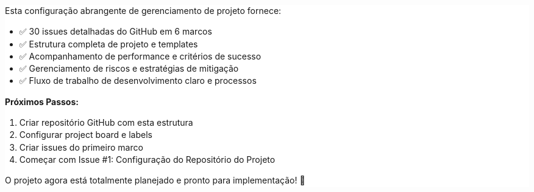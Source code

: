 Esta configuração abrangente de gerenciamento de projeto fornece:
- ✅ 30 issues detalhadas do GitHub em 6 marcos
- ✅ Estrutura completa de projeto e templates
- ✅ Acompanhamento de performance e critérios de sucesso
- ✅ Gerenciamento de riscos e estratégias de mitigação
- ✅ Fluxo de trabalho de desenvolvimento claro e processos

**Próximos Passos:**
1. Criar repositório GitHub com esta estrutura
2. Configurar project board e labels
3. Criar issues do primeiro marco
4. Começar com Issue #1: Configuração do Repositório do Projeto

O projeto agora está totalmente planejado e pronto para implementação! 🎯